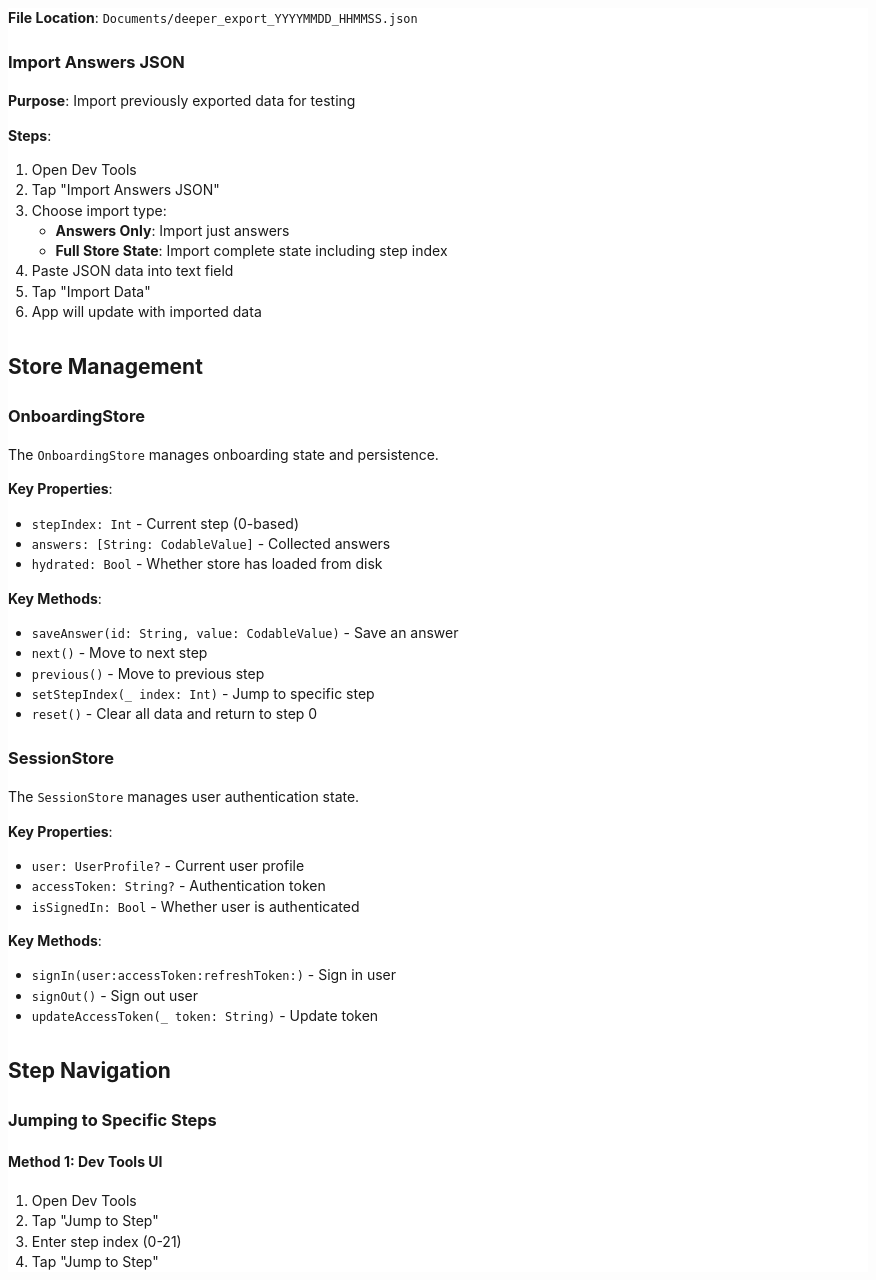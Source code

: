 **File Location**: `Documents/deeper_export_YYYYMMDD_HHMMSS.json`

### Import Answers JSON
**Purpose**: Import previously exported data for testing

**Steps**:
1. Open Dev Tools
2. Tap "Import Answers JSON"
3. Choose import type:
   - **Answers Only**: Import just answers
   - **Full Store State**: Import complete state including step index
4. Paste JSON data into text field
5. Tap "Import Data"
6. App will update with imported data

## Store Management

### OnboardingStore
The `OnboardingStore` manages onboarding state and persistence.

**Key Properties**:
- `stepIndex: Int` - Current step (0-based)
- `answers: [String: CodableValue]` - Collected answers
- `hydrated: Bool` - Whether store has loaded from disk

**Key Methods**:
- `saveAnswer(id: String, value: CodableValue)` - Save an answer
- `next()` - Move to next step
- `previous()` - Move to previous step
- `setStepIndex(_ index: Int)` - Jump to specific step
- `reset()` - Clear all data and return to step 0

### SessionStore
The `SessionStore` manages user authentication state.

**Key Properties**:
- `user: UserProfile?` - Current user profile
- `accessToken: String?` - Authentication token
- `isSignedIn: Bool` - Whether user is authenticated

**Key Methods**:
- `signIn(user:accessToken:refreshToken:)` - Sign in user
- `signOut()` - Sign out user
- `updateAccessToken(_ token: String)` - Update token

## Step Navigation

### Jumping to Specific Steps

#### Method 1: Dev Tools UI
1. Open Dev Tools
2. Tap "Jump to Step"
3. Enter step index (0-21)
4. Tap "Jump to Step"
